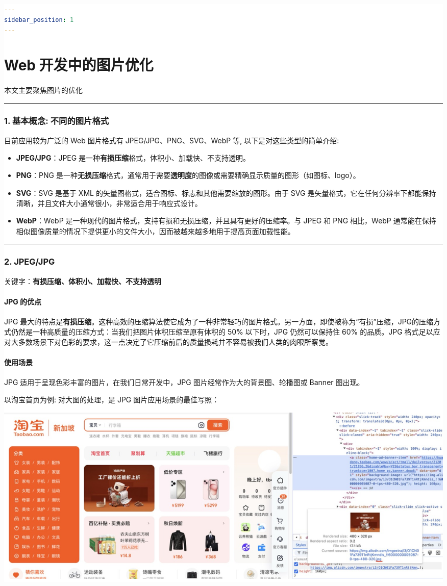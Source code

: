 ```yaml
---
sidebar_position: 1
---
```

# Web 开发中的图片优化

本文主要聚焦图片的优化

---

### 1. 基本概念: 不同的图片格式

目前应用较为广泛的 Web 图片格式有 JPEG/JPG、PNG、SVG、WebP 等, 以下是对这些类型的简单介绍:

- **JPEG/JPG**：JPEG 是一种**有损压缩**格式，体积小、加载快、不支持透明。
  
- **PNG**：PNG 是一种**无损压缩**格式，通常用于需要**透明度**的图像或需要精确显示质量的图形（如图标、logo）。
  
- **SVG**：SVG 是基于 XML 的矢量图格式，适合图标、标志和其他需要缩放的图形。由于 SVG 是矢量格式，它在任何分辨率下都能保持清晰，并且文件大小通常很小，非常适合用于响应式设计。

- **WebP**：WebP 是一种现代的图片格式，支持有损和无损压缩，并且具有更好的压缩率。与 JPEG 和 PNG 相比，WebP 通常能在保持相似图像质量的情况下提供更小的文件大小，因而被越来越多地用于提高页面加载性能。

---

### 2. JPEG/JPG

关键字：**有损压缩、体积小、加载快、不支持透明**

#### JPG 的优点

JPG 最大的特点是**有损压缩**。这种高效的压缩算法使它成为了一种非常轻巧的图片格式。另一方面，即使被称为“有损”压缩，JPG的压缩方式仍然是一种高质量的压缩方式：当我们把图片体积压缩至原有体积的 50% 以下时，JPG 仍然可以保持住 60% 的品质。JPG 格式足以应对大多数场景下对色彩的要求，这一点决定了它压缩前后的质量损耗并不容易被我们人类的肉眼所察觉。

#### 使用场景

JPG 适用于呈现色彩丰富的图片，在我们日常开发中，JPG 图片经常作为大的背景图、轮播图或 Banner 图出现。

以淘宝首页为例: 对大图的处理，是 JPG 图片应用场景的最佳写照：

![taobao_jpg](/Blog_img/taobao_jpg.jpg)
